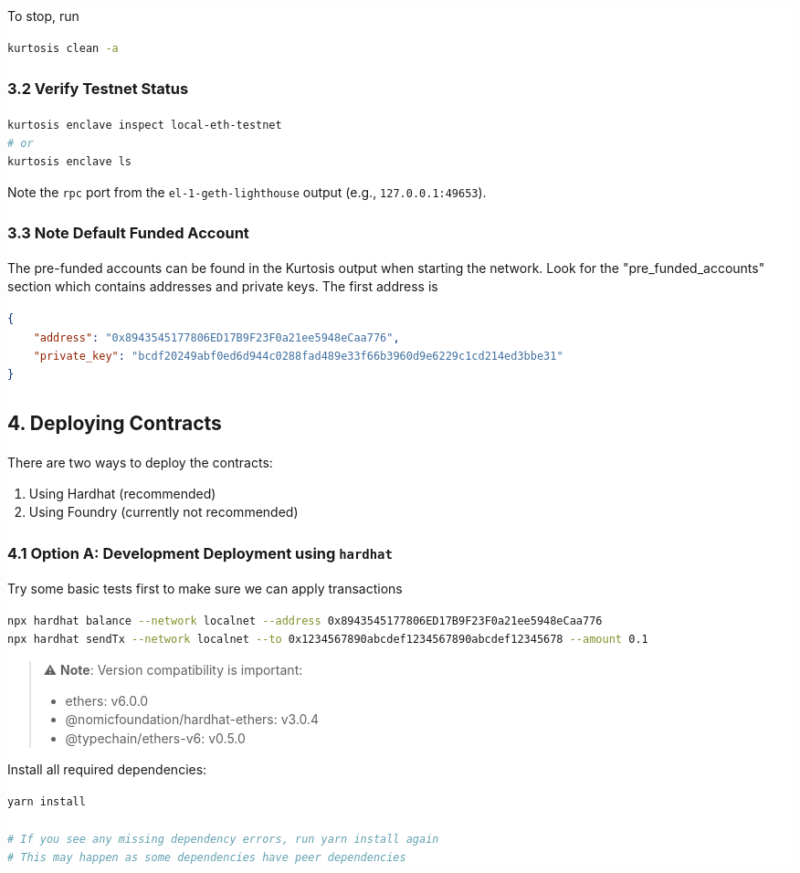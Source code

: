To stop, run

```sh
kurtosis clean -a
```

### 3.2 Verify Testnet Status
```sh
kurtosis enclave inspect local-eth-testnet
# or
kurtosis enclave ls
```

Note the `rpc` port from the `el-1-geth-lighthouse` output (e.g., `127.0.0.1:49653`).

### 3.3 Note Default Funded Account

The pre-funded accounts can be found in the Kurtosis output when starting the network.
Look for the "pre_funded_accounts" section which contains addresses and private keys. The first address is

```json
{
    "address": "0x8943545177806ED17B9F23F0a21ee5948eCaa776",
    "private_key": "bcdf20249abf0ed6d944c0288fad489e33f66b3960d9e6229c1cd214ed3bbe31"
}
```

## 4. Deploying Contracts

There are two ways to deploy the contracts:

1. Using Hardhat (recommended)
2. Using Foundry (currently not recommended)

### 4.1 Option A: Development Deployment using `hardhat`

Try some basic tests first to make sure we can apply transactions

```sh
npx hardhat balance --network localnet --address 0x8943545177806ED17B9F23F0a21ee5948eCaa776
npx hardhat sendTx --network localnet --to 0x1234567890abcdef1234567890abcdef12345678 --amount 0.1
```

> ⚠️ **Note**: Version compatibility is important:
> - ethers: v6.0.0
> - @nomicfoundation/hardhat-ethers: v3.0.4
> - @typechain/ethers-v6: v0.5.0

Install all required dependencies:
```sh
yarn install

# If you see any missing dependency errors, run yarn install again
# This may happen as some dependencies have peer dependencies
```
